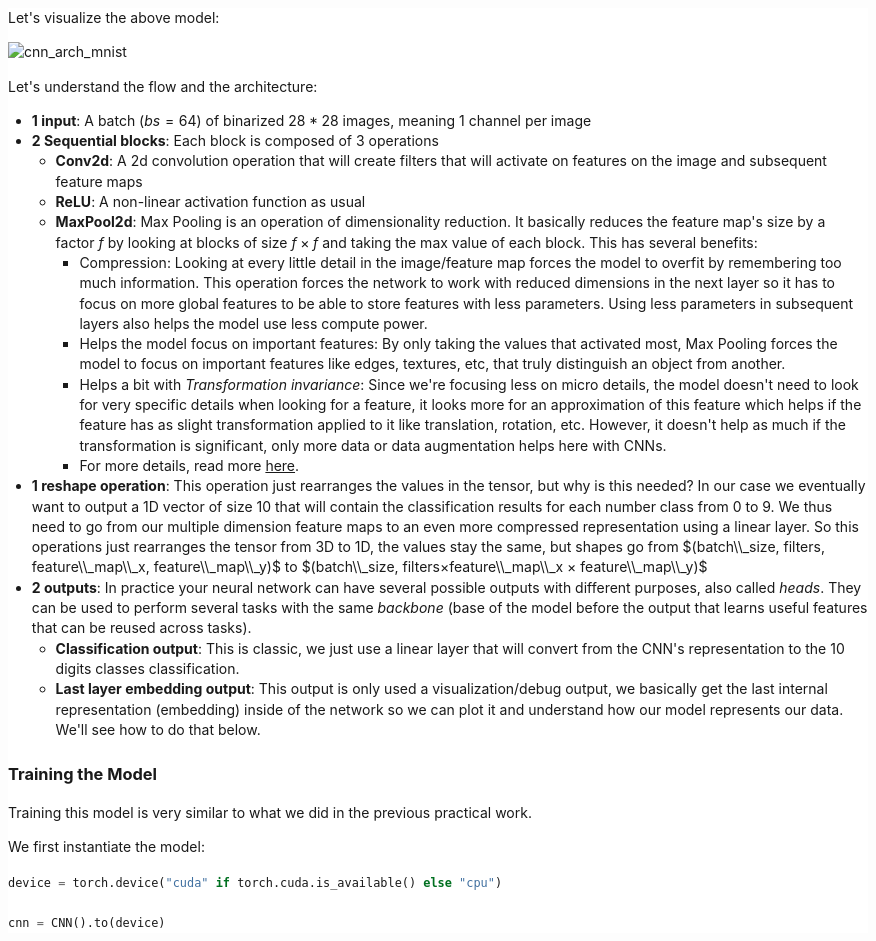 Let's visualize the above model:

![cnn_arch_mnist](/images/tp-2/cnn_arch_mnist.png)

Let's understand the flow and the architecture:
  - **1 input**: A batch ($bs=64$) of binarized $28*28$ images, meaning $1$ channel per image
  - **2 Sequential blocks**: Each block is composed of 3 operations
    - **Conv2d**: A 2d convolution operation that will create filters that will activate on features on the image and subsequent feature maps
    - **ReLU**: A non-linear activation function as usual
    - **MaxPool2d**: Max Pooling is an operation of dimensionality reduction. It basically reduces the feature map's size by a factor $f$ by looking at blocks of size $f × f$ and taking the max value of each block. This has several benefits:
      - Compression: Looking at every little detail in the image/feature map forces the model to overfit by remembering too much information. This operation forces the network to work with reduced dimensions in the next layer so it has to focus on more global features to be able to store features with less parameters. Using less parameters in subsequent layers also helps the model use less compute power.
      - Helps the model focus on important features: By only taking the values that activated most, Max Pooling forces the model to focus on important features like edges, textures, etc, that truly distinguish an object from another.
      - Helps a bit with *Transformation invariance*: Since we're focusing less on micro details, the model doesn't need to look for very specific details when looking for a feature, it looks more for an approximation of this feature which helps if the feature has as slight transformation applied to it like translation, rotation, etc. However, it doesn't help as much if the transformation is significant, only more data or data augmentation helps here with CNNs.
      - For more details, read more [here](https://d2l.ai/chapter_convolutional-neural-networks/pooling.html).
  - **1 reshape operation**: This operation just rearranges the values in the tensor, but why is this needed? In our case we eventually want to output a 1D vector of size $10$ that will contain the classification results for each number class from $0$ to $9$. We thus need to go from our multiple dimension feature maps to an even more compressed representation using a linear layer. So this operations just rearranges the tensor from 3D to 1D, the values stay the same, but shapes go from $(batch\\_size, filters, feature\\_map\\_x, feature\\_map\\_y)$ to $(batch\\_size, filters×feature\\_map\\_x × feature\\_map\\_y)$
  - **2 outputs**: In practice your neural network can have several possible outputs with different purposes, also called *heads*. They can be used to perform several tasks with the same *backbone* (base of the model before the output that learns useful features that can be reused across tasks).
    - **Classification output**: This is classic, we just use a linear layer that will convert from the CNN's representation to the $10$ digits classes classification.
    - **Last layer embedding output**: This output is only used a visualization/debug output, we basically get the last internal representation (embedding) inside of the network so we can plot it and understand how our model represents our data. We'll see how to do that below.

### Training the Model

Training this model is very similar to what we did in the previous practical work.

We first instantiate the model:

```Python
device = torch.device("cuda" if torch.cuda.is_available() else "cpu")

cnn = CNN().to(device)
```
